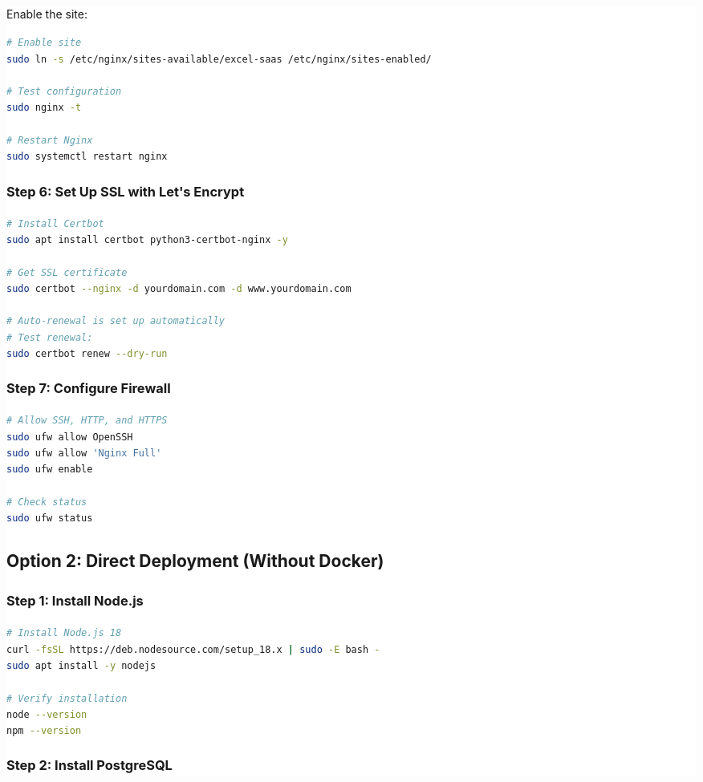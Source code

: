 Enable the site:

```bash
# Enable site
sudo ln -s /etc/nginx/sites-available/excel-saas /etc/nginx/sites-enabled/

# Test configuration
sudo nginx -t

# Restart Nginx
sudo systemctl restart nginx
```

### Step 6: Set Up SSL with Let's Encrypt

```bash
# Install Certbot
sudo apt install certbot python3-certbot-nginx -y

# Get SSL certificate
sudo certbot --nginx -d yourdomain.com -d www.yourdomain.com

# Auto-renewal is set up automatically
# Test renewal:
sudo certbot renew --dry-run
```

### Step 7: Configure Firewall

```bash
# Allow SSH, HTTP, and HTTPS
sudo ufw allow OpenSSH
sudo ufw allow 'Nginx Full'
sudo ufw enable

# Check status
sudo ufw status
```

## Option 2: Direct Deployment (Without Docker)

### Step 1: Install Node.js

```bash
# Install Node.js 18
curl -fsSL https://deb.nodesource.com/setup_18.x | sudo -E bash -
sudo apt install -y nodejs

# Verify installation
node --version
npm --version
```

### Step 2: Install PostgreSQL
